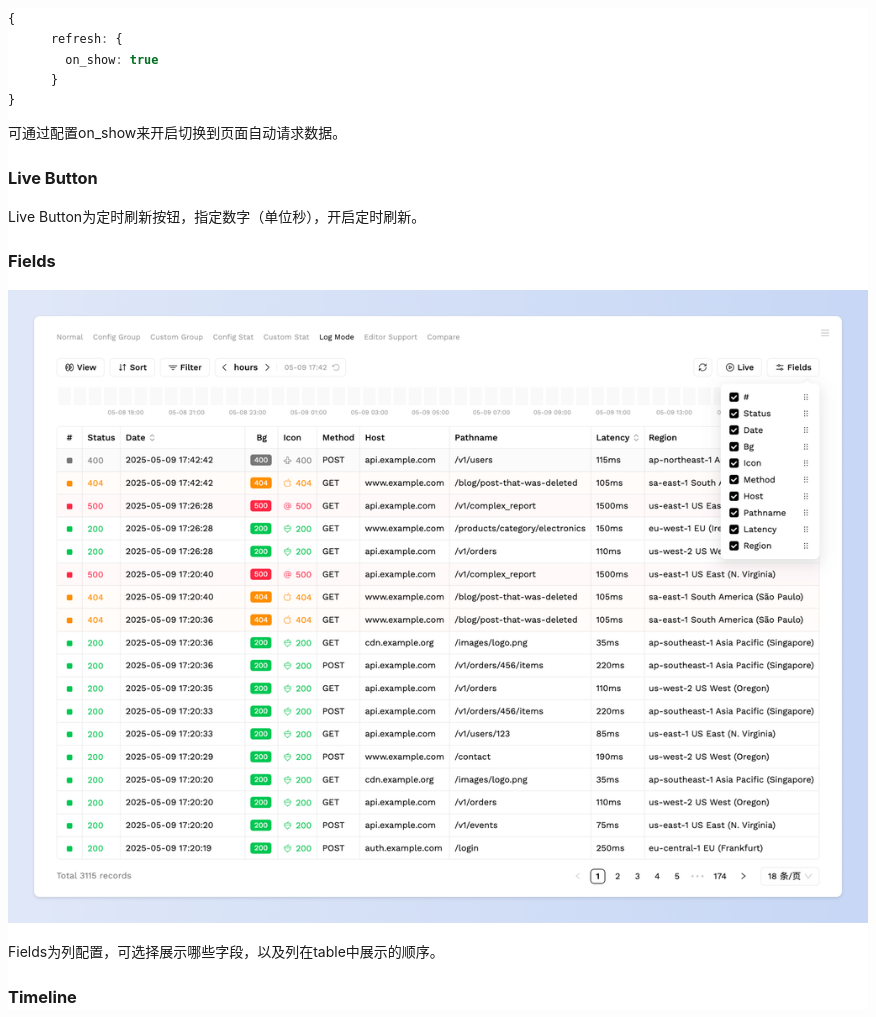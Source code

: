 ```ts
{
      refresh: {
		on_show: true
      }
}
```

可通过配置on_show来开启切换到页面自动请求数据。

### Live Button

Live Button为定时刷新按钮，指定数字（单位秒），开启定时刷新。

### Fields

![fields](./images/fields.png)

Fields为列配置，可选择展示哪些字段，以及列在table中展示的顺序。

### Timeline
